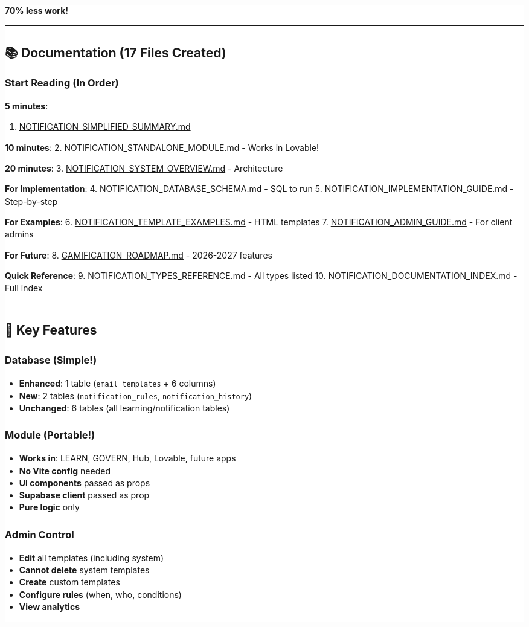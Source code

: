 **70% less work!**

---

## 📚 Documentation (17 Files Created)

### Start Reading (In Order)

**5 minutes**:
1. [NOTIFICATION_SIMPLIFIED_SUMMARY.md](./NOTIFICATION_SIMPLIFIED_SUMMARY.md)

**10 minutes**:
2. [NOTIFICATION_STANDALONE_MODULE.md](./NOTIFICATION_STANDALONE_MODULE.md) - Works in Lovable!

**20 minutes**:
3. [NOTIFICATION_SYSTEM_OVERVIEW.md](./NOTIFICATION_SYSTEM_OVERVIEW.md) - Architecture

**For Implementation**:
4. [NOTIFICATION_DATABASE_SCHEMA.md](./NOTIFICATION_DATABASE_SCHEMA.md) - SQL to run
5. [NOTIFICATION_IMPLEMENTATION_GUIDE.md](./NOTIFICATION_IMPLEMENTATION_GUIDE.md) - Step-by-step

**For Examples**:
6. [NOTIFICATION_TEMPLATE_EXAMPLES.md](./NOTIFICATION_TEMPLATE_EXAMPLES.md) - HTML templates
7. [NOTIFICATION_ADMIN_GUIDE.md](./NOTIFICATION_ADMIN_GUIDE.md) - For client admins

**For Future**:
8. [GAMIFICATION_ROADMAP.md](./GAMIFICATION_ROADMAP.md) - 2026-2027 features

**Quick Reference**:
9. [NOTIFICATION_TYPES_REFERENCE.md](./NOTIFICATION_TYPES_REFERENCE.md) - All types listed
10. [NOTIFICATION_DOCUMENTATION_INDEX.md](./NOTIFICATION_DOCUMENTATION_INDEX.md) - Full index

---

## 🔑 Key Features

### Database (Simple!)
- **Enhanced**: 1 table (`email_templates` + 6 columns)
- **New**: 2 tables (`notification_rules`, `notification_history`)
- **Unchanged**: 6 tables (all learning/notification tables)

### Module (Portable!)
- **Works in**: LEARN, GOVERN, Hub, Lovable, future apps
- **No Vite config** needed
- **UI components** passed as props
- **Supabase client** passed as prop
- **Pure logic** only

### Admin Control
- **Edit** all templates (including system)
- **Cannot delete** system templates
- **Create** custom templates
- **Configure rules** (when, who, conditions)
- **View analytics**

---